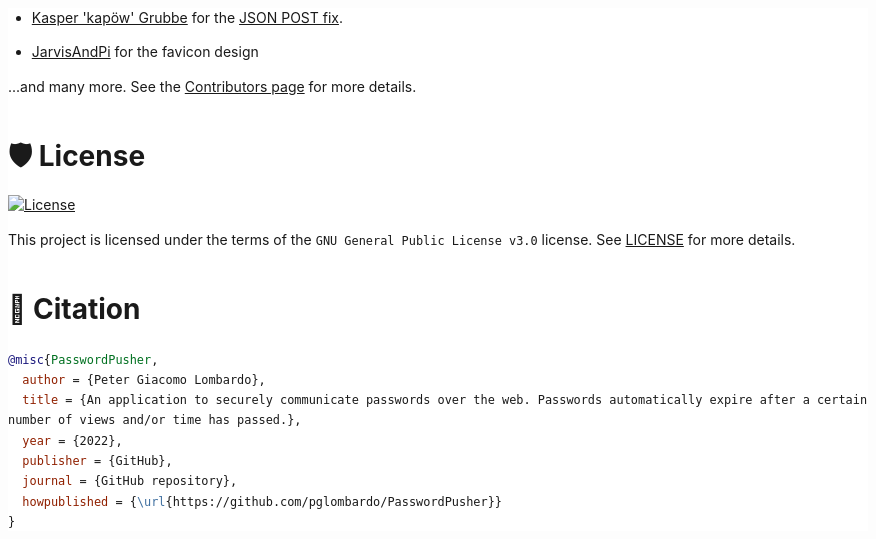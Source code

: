 * [Kasper 'kapöw' Grubbe](https://github.com/kaspergrubbe) for the [JSON POST fix](https://github.com/pglombardo/PasswordPusher/pull/3).

* [JarvisAndPi](http://www.reddit.com/user/JarvisAndPi) for the favicon design

...and many more.  See the [Contributors page](https://github.com/pglombardo/PasswordPusher/graphs/contributors) for more details.

# 🛡 License

[![License](https://img.shields.io/github/license/pglombardo/PasswordPusher)](https://github.com/pglombardo/PasswordPusher/blob/main/LICENSE)

This project is licensed under the terms of the `GNU General Public License v3.0` license. See [LICENSE](https://github.com/pglombardo/PasswordPusher/blob/main/LICENSE) for more details.

# 📃 Citation

```bibtex
@misc{PasswordPusher,
  author = {Peter Giacomo Lombardo},
  title = {An application to securely communicate passwords over the web. Passwords automatically expire after a certain number of views and/or time has passed.},
  year = {2022},
  publisher = {GitHub},
  journal = {GitHub repository},
  howpublished = {\url{https://github.com/pglombardo/PasswordPusher}}
}
```
